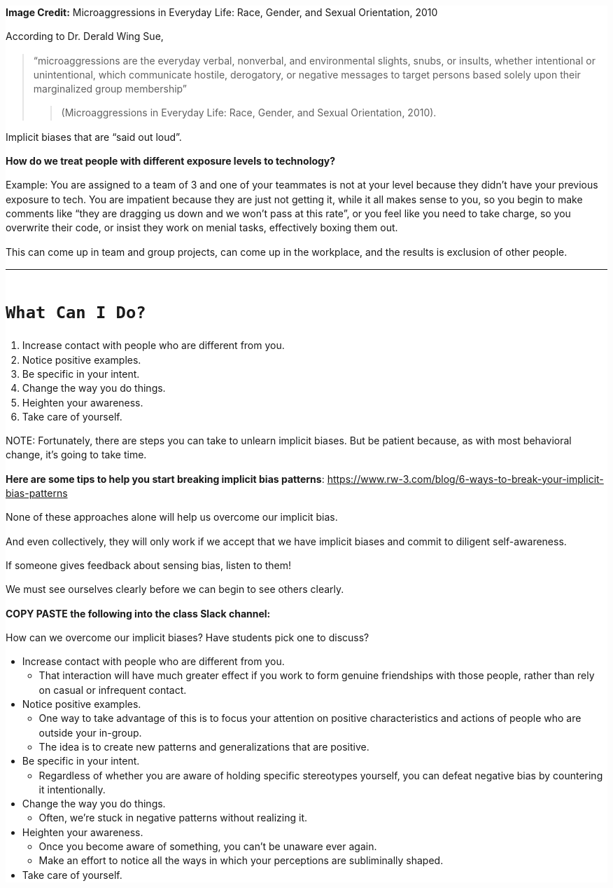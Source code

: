 **Image Credit:** Microaggressions in Everyday Life: Race, Gender, and Sexual Orientation, 2010

According to Dr. Derald Wing Sue,
> “microaggressions are the everyday verbal, nonverbal, and environmental slights, snubs, or insults, whether intentional or unintentional, which communicate hostile, derogatory, or negative messages to target persons based solely upon their marginalized group membership”
>> (Microaggressions in Everyday Life: Race, Gender, and Sexual Orientation, 2010).

Implicit biases that are “said out loud”.

**How do we treat people with different exposure levels to technology?**

Example: You are assigned to a team of 3 and one of your teammates is not at your level because they didn’t have your previous exposure to tech. You are impatient because they are just not getting it, while it all makes sense to you, so you begin to make comments like “they are dragging us down and we won’t pass at this rate”, or you feel like you need to take charge, so you overwrite their code, or insist they work on menial tasks, effectively boxing them out.

This can come up in team and group projects, can come up in the workplace, and the results is exclusion of other people.

---




# `What Can I Do?`

1. Increase contact with people who are different from you.
2. Notice positive examples.
3. Be specific in your intent.
4. Change the way you do things.
5. Heighten your awareness.
6. Take care of yourself.

NOTE:
Fortunately, there are steps you can take to unlearn implicit biases. But be patient because, as with most behavioral change, it’s going to take time.

**Here are some tips to help you start breaking implicit bias patterns**: https://www.rw-3.com/blog/6-ways-to-break-your-implicit-bias-patterns

None of these approaches alone will help us overcome our implicit bias.

And even collectively, they will only work if we accept that we have implicit biases and commit to diligent self-awareness.

If someone gives feedback about sensing bias, listen to them!

We must see ourselves clearly before we can begin to see others clearly.

**COPY PASTE the following into the class Slack channel:**

How can we overcome our implicit biases? Have students pick one to discuss?

- Increase contact with people who are different from you.
  - That interaction will have much greater effect if you work to form genuine friendships with those people, rather than rely on casual or infrequent contact.
- Notice positive examples.
  - One way to take advantage of this is to focus your attention on positive characteristics and actions of people who are outside your in-group.
  - The idea is to create new patterns and generalizations that are positive.
- Be specific in your intent.
  - Regardless of whether you are aware of holding specific stereotypes yourself, you can defeat negative bias by countering it intentionally.
- Change the way you do things.
  - Often, we’re stuck in negative patterns without realizing it.
- Heighten your awareness.
  - Once you become aware of something, you can’t be unaware ever again.
  - Make an effort to notice all the ways in which your perceptions are subliminally shaped.
- Take care of yourself.